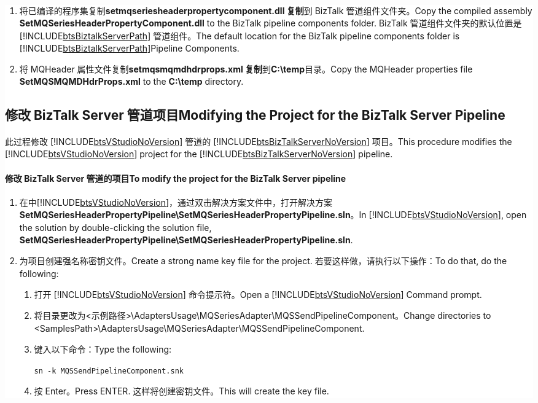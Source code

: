 1. <span data-ttu-id="a33c9-153">将已编译的程序集复制**setmqseriesheaderpropertycomponent.dll 复制**到 BizTalk 管道组件文件夹。</span><span class="sxs-lookup"><span data-stu-id="a33c9-153">Copy the compiled assembly **SetMQSeriesHeaderPropertyComponent.dll** to the BizTalk pipeline components folder.</span></span> <span data-ttu-id="a33c9-154">BizTalk 管道组件文件夹的默认位置是 [!INCLUDE[btsBiztalkServerPath](../includes/btsbiztalkserverpath-md.md)] 管道组件。</span><span class="sxs-lookup"><span data-stu-id="a33c9-154">The default location for the BizTalk pipeline components folder is [!INCLUDE[btsBiztalkServerPath](../includes/btsbiztalkserverpath-md.md)]Pipeline Components.</span></span>  
  
2. <span data-ttu-id="a33c9-155">将 MQHeader 属性文件复制**setmqsmqmdhdrprops.xml 复制**到**C:\temp**目录。</span><span class="sxs-lookup"><span data-stu-id="a33c9-155">Copy the MQHeader properties file **SetMQSMQMDHdrProps.xml** to the **C:\temp** directory.</span></span>  
  
## <a name="modifying-the-project-for-the-biztalk-server-pipeline"></a><span data-ttu-id="a33c9-156">修改 BizTalk Server 管道项目</span><span class="sxs-lookup"><span data-stu-id="a33c9-156">Modifying the Project for the BizTalk Server Pipeline</span></span>  
 <span data-ttu-id="a33c9-157">此过程修改 [!INCLUDE[btsVStudioNoVersion](../includes/btsvstudionoversion-md.md)] 管道的 [!INCLUDE[btsBizTalkServerNoVersion](../includes/btsbiztalkservernoversion-md.md)] 项目。</span><span class="sxs-lookup"><span data-stu-id="a33c9-157">This procedure modifies the [!INCLUDE[btsVStudioNoVersion](../includes/btsvstudionoversion-md.md)] project for the [!INCLUDE[btsBizTalkServerNoVersion](../includes/btsbiztalkservernoversion-md.md)] pipeline.</span></span>  
  
#### <a name="to-modify-the-project-for-the-biztalk-server-pipeline"></a><span data-ttu-id="a33c9-158">修改 BizTalk Server 管道的项目</span><span class="sxs-lookup"><span data-stu-id="a33c9-158">To modify the project for the BizTalk Server pipeline</span></span>  
  
1. <span data-ttu-id="a33c9-159">在中[!INCLUDE[btsVStudioNoVersion](../includes/btsvstudionoversion-md.md)]，通过双击解决方案文件中，打开解决方案**SetMQSeriesHeaderPropertyPipeline\SetMQSeriesHeaderPropertyPipeline.sln**。</span><span class="sxs-lookup"><span data-stu-id="a33c9-159">In [!INCLUDE[btsVStudioNoVersion](../includes/btsvstudionoversion-md.md)], open the solution by double-clicking the solution file, **SetMQSeriesHeaderPropertyPipeline\SetMQSeriesHeaderPropertyPipeline.sln**.</span></span>  
  
2. <span data-ttu-id="a33c9-160">为项目创建强名称密钥文件。</span><span class="sxs-lookup"><span data-stu-id="a33c9-160">Create a strong name key file for the project.</span></span> <span data-ttu-id="a33c9-161">若要这样做，请执行以下操作：</span><span class="sxs-lookup"><span data-stu-id="a33c9-161">To do that, do the following:</span></span>  
  
   1. <span data-ttu-id="a33c9-162">打开 [!INCLUDE[btsVStudioNoVersion](../includes/btsvstudionoversion-md.md)] 命令提示符。</span><span class="sxs-lookup"><span data-stu-id="a33c9-162">Open a [!INCLUDE[btsVStudioNoVersion](../includes/btsvstudionoversion-md.md)] Command prompt.</span></span>  
  
   2. <span data-ttu-id="a33c9-163">将目录更改为\<示例路径\>\AdaptersUsage\MQSeriesAdapter\MQSSendPipelineComponent。</span><span class="sxs-lookup"><span data-stu-id="a33c9-163">Change directories to \<SamplesPath\>\AdaptersUsage\MQSeriesAdapter\MQSSendPipelineComponent.</span></span>  
  
   3. <span data-ttu-id="a33c9-164">键入以下命令：</span><span class="sxs-lookup"><span data-stu-id="a33c9-164">Type the following:</span></span>  
  
       `sn -k MQSSendPipelineComponent.snk`  
  
   4. <span data-ttu-id="a33c9-165">按 Enter。</span><span class="sxs-lookup"><span data-stu-id="a33c9-165">Press ENTER.</span></span> <span data-ttu-id="a33c9-166">这样将创建密钥文件。</span><span class="sxs-lookup"><span data-stu-id="a33c9-166">This will create the key file.</span></span>  
  